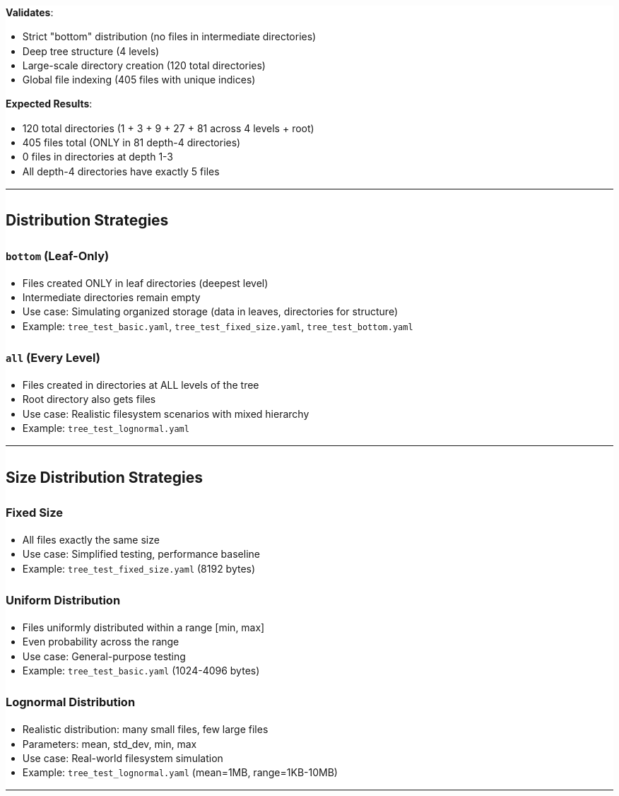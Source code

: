 **Validates**:
- Strict "bottom" distribution (no files in intermediate directories)
- Deep tree structure (4 levels)
- Large-scale directory creation (120 total directories)
- Global file indexing (405 files with unique indices)

**Expected Results**:
- 120 total directories (1 + 3 + 9 + 27 + 81 across 4 levels + root)
- 405 files total (ONLY in 81 depth-4 directories)
- 0 files in directories at depth 1-3
- All depth-4 directories have exactly 5 files

---

## Distribution Strategies

### `bottom` (Leaf-Only)
- Files created ONLY in leaf directories (deepest level)
- Intermediate directories remain empty
- Use case: Simulating organized storage (data in leaves, directories for structure)
- Example: `tree_test_basic.yaml`, `tree_test_fixed_size.yaml`, `tree_test_bottom.yaml`

### `all` (Every Level)
- Files created in directories at ALL levels of the tree
- Root directory also gets files
- Use case: Realistic filesystem scenarios with mixed hierarchy
- Example: `tree_test_lognormal.yaml`

---

## Size Distribution Strategies

### Fixed Size
- All files exactly the same size
- Use case: Simplified testing, performance baseline
- Example: `tree_test_fixed_size.yaml` (8192 bytes)

### Uniform Distribution
- Files uniformly distributed within a range [min, max]
- Even probability across the range
- Use case: General-purpose testing
- Example: `tree_test_basic.yaml` (1024-4096 bytes)

### Lognormal Distribution
- Realistic distribution: many small files, few large files
- Parameters: mean, std_dev, min, max
- Use case: Real-world filesystem simulation
- Example: `tree_test_lognormal.yaml` (mean=1MB, range=1KB-10MB)

---
